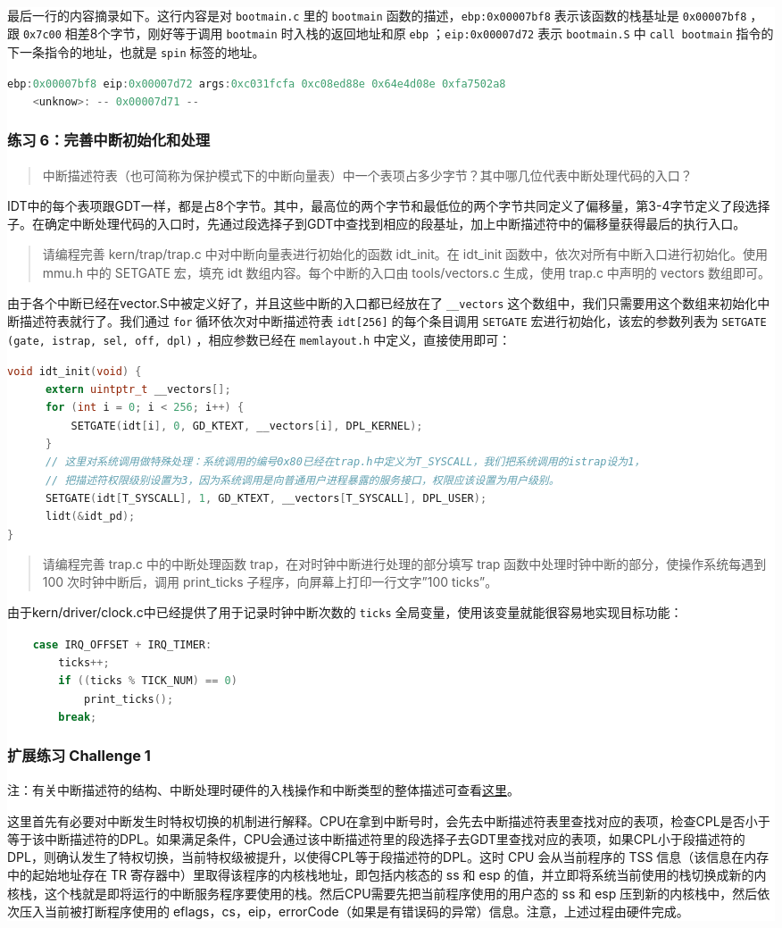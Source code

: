 最后一行的内容摘录如下。这行内容是对 `bootmain.c` 里的 `bootmain` 函数的描述，`ebp:0x00007bf8` 表示该函数的栈基址是 `0x00007bf8` ，跟 `0x7c00` 相差8个字节，刚好等于调用 `bootmain` 时入栈的返回地址和原 `ebp` ；`eip:0x00007d72` 表示 `bootmain.S` 中 `call bootmain` 指令的下一条指令的地址，也就是 `spin` 标签的地址。

```c
ebp:0x00007bf8 eip:0x00007d72 args:0xc031fcfa 0xc08ed88e 0x64e4d08e 0xfa7502a8
    <unknow>: -- 0x00007d71 --
```

### 练习 6：完善中断初始化和处理 

> 中断描述符表（也可简称为保护模式下的中断向量表）中一个表项占多少字节？其中哪几位代表中断处理代码的入口？

IDT中的每个表项跟GDT一样，都是占8个字节。其中，最高位的两个字节和最低位的两个字节共同定义了偏移量，第3-4字节定义了段选择子。在确定中断处理代码的入口时，先通过段选择子到GDT中查找到相应的段基址，加上中断描述符中的偏移量获得最后的执行入口。

> 请编程完善 kern/trap/trap.c 中对中断向量表进行初始化的函数 idt_init。在 idt_init 函数中，依次对所有中断入口进行初始化。使用 mmu.h 中的 SETGATE 宏，填充 idt 数组内容。每个中断的入口由 tools/vectors.c 生成，使用 trap.c 中声明的 vectors 数组即可。

由于各个中断已经在vector.S中被定义好了，并且这些中断的入口都已经放在了 `__vectors` 这个数组中，我们只需要用这个数组来初始化中断描述符表就行了。我们通过 `for` 循环依次对中断描述符表 `idt[256]` 的每个条目调用 `SETGATE` 宏进行初始化，该宏的参数列表为 `SETGATE(gate, istrap, sel, off, dpl)` ，相应参数已经在 `memlayout.h` 中定义，直接使用即可：

```c
void idt_init(void) {
      extern uintptr_t __vectors[];
      for (int i = 0; i < 256; i++) {
          SETGATE(idt[i], 0, GD_KTEXT, __vectors[i], DPL_KERNEL);
      }
      // 这里对系统调用做特殊处理：系统调用的编号0x80已经在trap.h中定义为T_SYSCALL，我们把系统调用的istrap设为1，
      // 把描述符权限级别设置为3，因为系统调用是向普通用户进程暴露的服务接口，权限应该设置为用户级别。
      SETGATE(idt[T_SYSCALL], 1, GD_KTEXT, __vectors[T_SYSCALL], DPL_USER);
      lidt(&idt_pd);
}
```

> 请编程完善 trap.c 中的中断处理函数 trap，在对时钟中断进行处理的部分填写 trap 函数中处理时钟中断的部分，使操作系统每遇到 100 次时钟中断后，调用 print_ticks 子程序，向屏幕上打印一行文字”100 ticks”。

由于kern/driver/clock.c中已经提供了用于记录时钟中断次数的 `ticks` 全局变量，使用该变量就能很容易地实现目标功能：

```c
    case IRQ_OFFSET + IRQ_TIMER:
        ticks++;
        if ((ticks % TICK_NUM) == 0)
            print_ticks();
        break;
```

### 扩展练习 Challenge 1

注：有关中断描述符的结构、中断处理时硬件的入栈操作和中断类型的整体描述可查看[这里](https://pdos.csail.mit.edu/6.828/2018/lec/x86_idt.pdf)。

这里首先有必要对中断发生时特权切换的机制进行解释。CPU在拿到中断号时，会先去中断描述符表里查找对应的表项，检查CPL是否小于等于该中断描述符的DPL。如果满足条件，CPU会通过该中断描述符里的段选择子去GDT里查找对应的表项，如果CPL小于段描述符的DPL，则确认发生了特权切换，当前特权级被提升，以使得CPL等于段描述符的DPL。这时 CPU 会从当前程序的 TSS 信息（该信息在内存中的起始地址存在 TR 寄存器中）里取得该程序的内核栈地址，即包括内核态的 ss 和 esp 的值，并立即将系统当前使用的栈切换成新的内核栈，这个栈就是即将运行的中断服务程序要使用的栈。然后CPU需要先把当前程序使用的用户态的 ss 和 esp 压到新的内核栈中，然后依次压入当前被打断程序使用的 eflags，cs，eip，errorCode（如果是有错误码的异常）信息。注意，上述过程由硬件完成。
